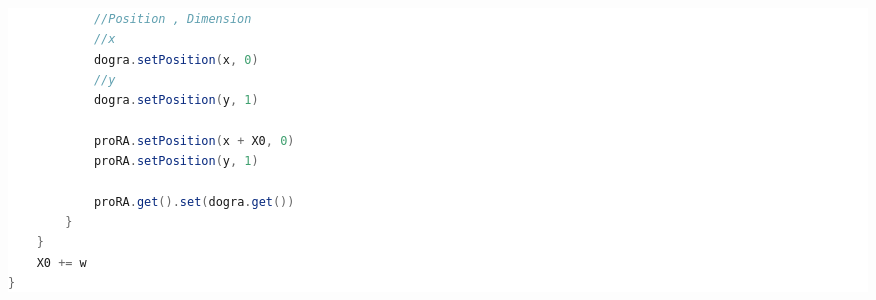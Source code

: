 ```groovy
			//Position , Dimension
			//x
			dogra.setPosition(x, 0)
			//y
			dogra.setPosition(y, 1)

			proRA.setPosition(x + X0, 0)
			proRA.setPosition(y, 1)

			proRA.get().set(dogra.get())
		}
	}
	X0 += w
}
```
